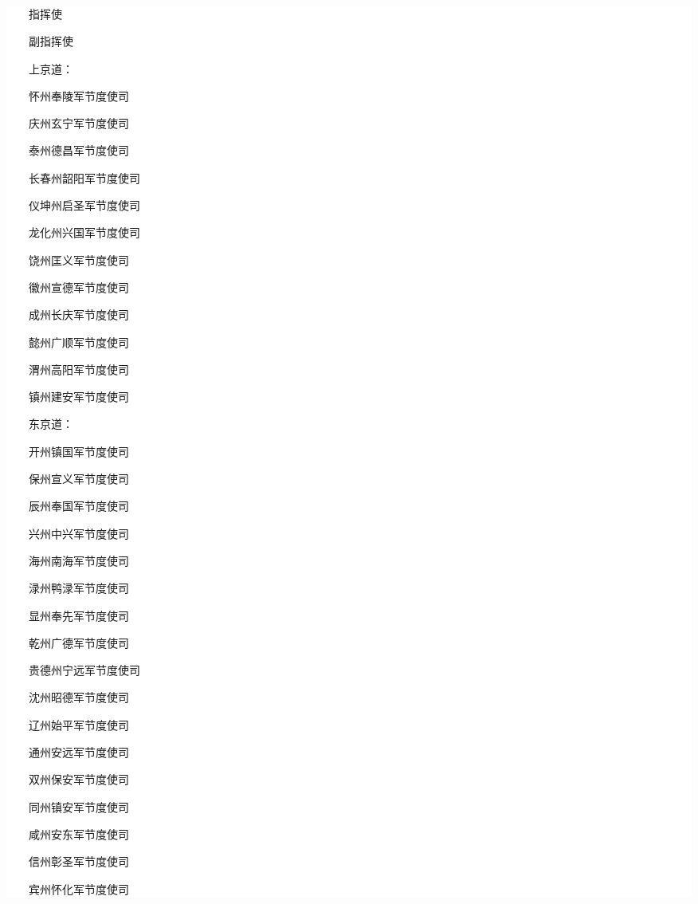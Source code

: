 　　指挥使

　　副指挥使

　　上京道：

　　怀州奉陵军节度使司

　　庆州玄宁军节度使司

　　泰州德昌军节度使司

　　长春州韶阳军节度使司

　　仪坤州启圣军节度使司

　　龙化州兴国军节度使司

　　饶州匡义军节度使司

　　徽州宣德军节度使司

　　成州长庆军节度使司

　　懿州广顺军节度使司

　　渭州高阳军节度使司

　　镇州建安军节度使司

　　东京道：

　　开州镇国军节度使司

　　保州宣义军节度使司

　　辰州奉国军节度使司

　　兴州中兴军节度使司

　　海州南海军节度使司

　　渌州鸭渌军节度使司

　　显州奉先军节度使司

　　乾州广德军节度使司

　　贵德州宁远军节度使司

　　沈州昭德军节度使司

　　辽州始平军节度使司

　　通州安远军节度使司

　　双州保安军节度使司

　　同州镇安军节度使司

　　咸州安东军节度使司

　　信州彰圣军节度使司

　　宾州怀化军节度使司
